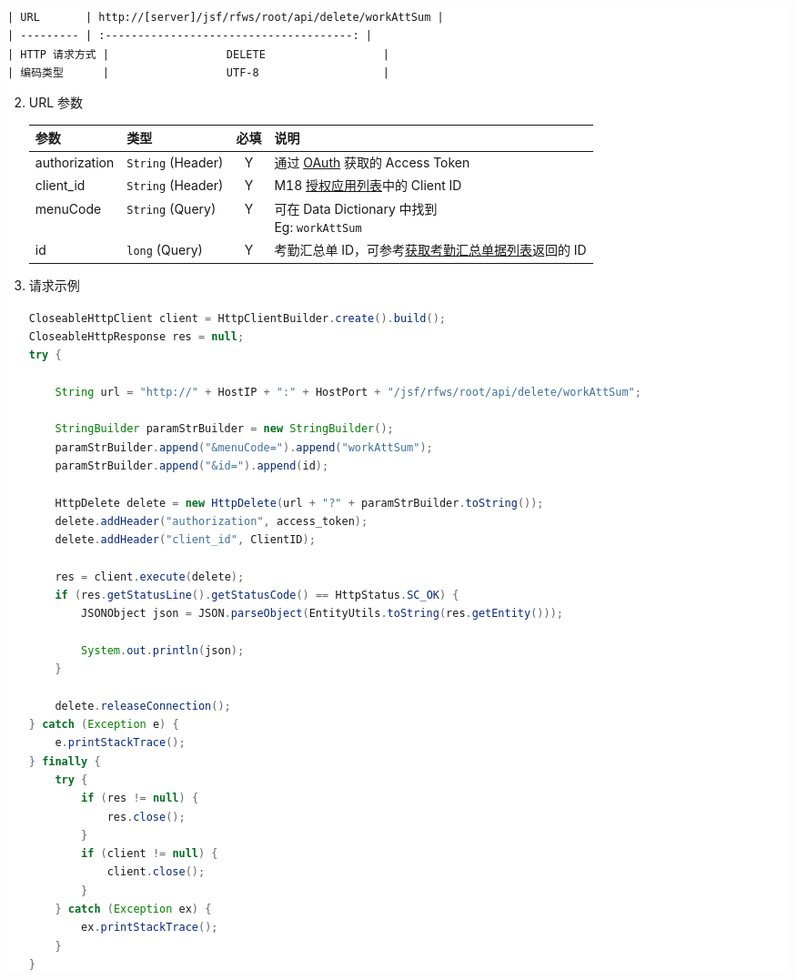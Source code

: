     | URL       | http://[server]/jsf/rfws/root/api/delete/workAttSum |
    | --------- | :--------------------------------------: |
    | HTTP 请求方式 |                  DELETE                  |
    | 编码类型      |                  UTF-8                   |

2.  URL 参数

    | 参数            | 类型                |  必填  | 说明                                       |
    | ------------- | ----------------- | :--: | ---------------------------------------- |
    | authorization | `String` (Header) |  Y   | 通过 [OAuth](/en/api/ch01/#获取访问权限) 获取的 Access Token |
    | client_id     | `String` (Header) |  Y   | M18 [授权应用列表](/en/api/ch01/#创建访问账号)中的 Client ID |
    | menuCode      | `String` (Query)  |  Y   | 可在 Data Dictionary 中找到 <br/>Eg: `workAttSum` |
    | id            | `long` (Query)    |  Y   | 考勤汇总单 ID，可参考[获取考勤汇总单据列表](#获取考勤汇总单据列表)返回的 ID |

3.  请求示例

    ```java
    CloseableHttpClient client = HttpClientBuilder.create().build();
    CloseableHttpResponse res = null;
    try {

        String url = "http://" + HostIP + ":" + HostPort + "/jsf/rfws/root/api/delete/workAttSum";

        StringBuilder paramStrBuilder = new StringBuilder();
        paramStrBuilder.append("&menuCode=").append("workAttSum");
        paramStrBuilder.append("&id=").append(id);

        HttpDelete delete = new HttpDelete(url + "?" + paramStrBuilder.toString());
        delete.addHeader("authorization", access_token);
        delete.addHeader("client_id", ClientID);

        res = client.execute(delete);
        if (res.getStatusLine().getStatusCode() == HttpStatus.SC_OK) {
            JSONObject json = JSON.parseObject(EntityUtils.toString(res.getEntity()));

            System.out.println(json);
        }

        delete.releaseConnection();
    } catch (Exception e) {
        e.printStackTrace();
    } finally {
        try {
            if (res != null) {
                res.close();
            }
            if (client != null) {
                client.close();
            }
        } catch (Exception ex) {
            ex.printStackTrace();
        }
    }
    ```
